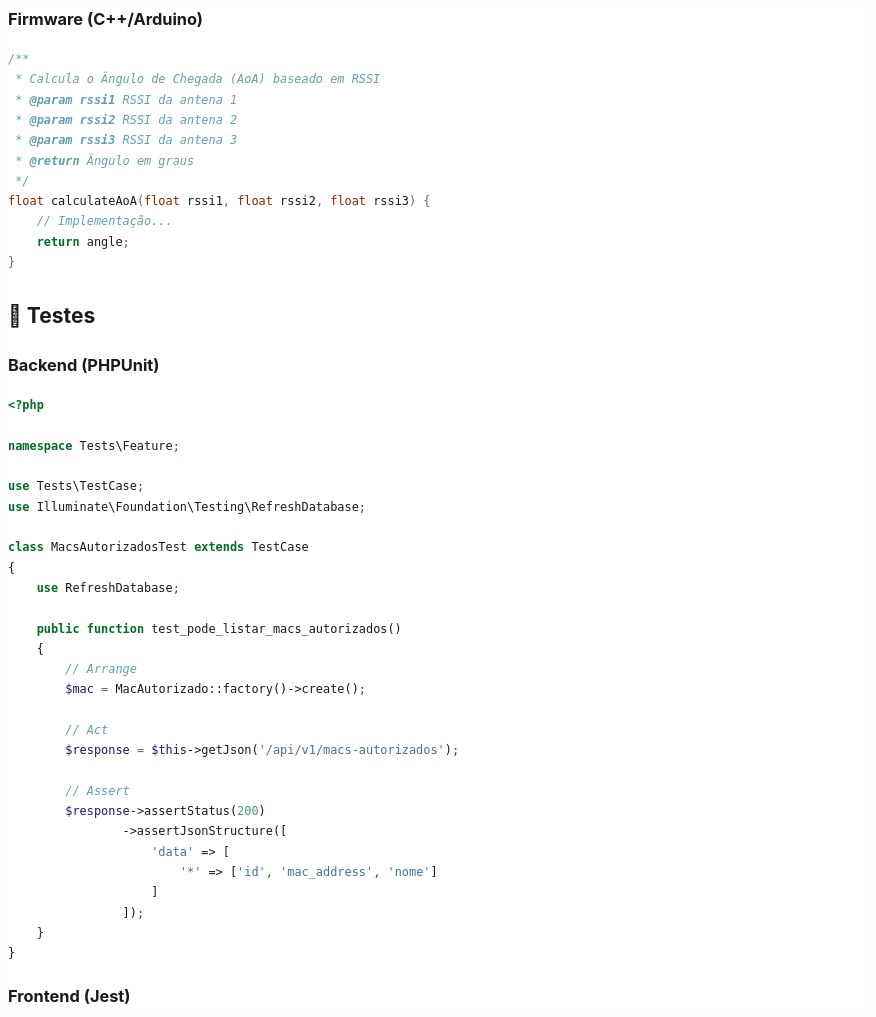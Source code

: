 ### Firmware (C++/Arduino)

```cpp
/**
 * Calcula o Ângulo de Chegada (AoA) baseado em RSSI
 * @param rssi1 RSSI da antena 1
 * @param rssi2 RSSI da antena 2
 * @param rssi3 RSSI da antena 3
 * @return Ângulo em graus
 */
float calculateAoA(float rssi1, float rssi2, float rssi3) {
    // Implementação...
    return angle;
}
```

## 🧪 Testes

### Backend (PHPUnit)

```php
<?php

namespace Tests\Feature;

use Tests\TestCase;
use Illuminate\Foundation\Testing\RefreshDatabase;

class MacsAutorizadosTest extends TestCase
{
    use RefreshDatabase;

    public function test_pode_listar_macs_autorizados()
    {
        // Arrange
        $mac = MacAutorizado::factory()->create();

        // Act
        $response = $this->getJson('/api/v1/macs-autorizados');

        // Assert
        $response->assertStatus(200)
                ->assertJsonStructure([
                    'data' => [
                        '*' => ['id', 'mac_address', 'nome']
                    ]
                ]);
    }
}
```

### Frontend (Jest)
